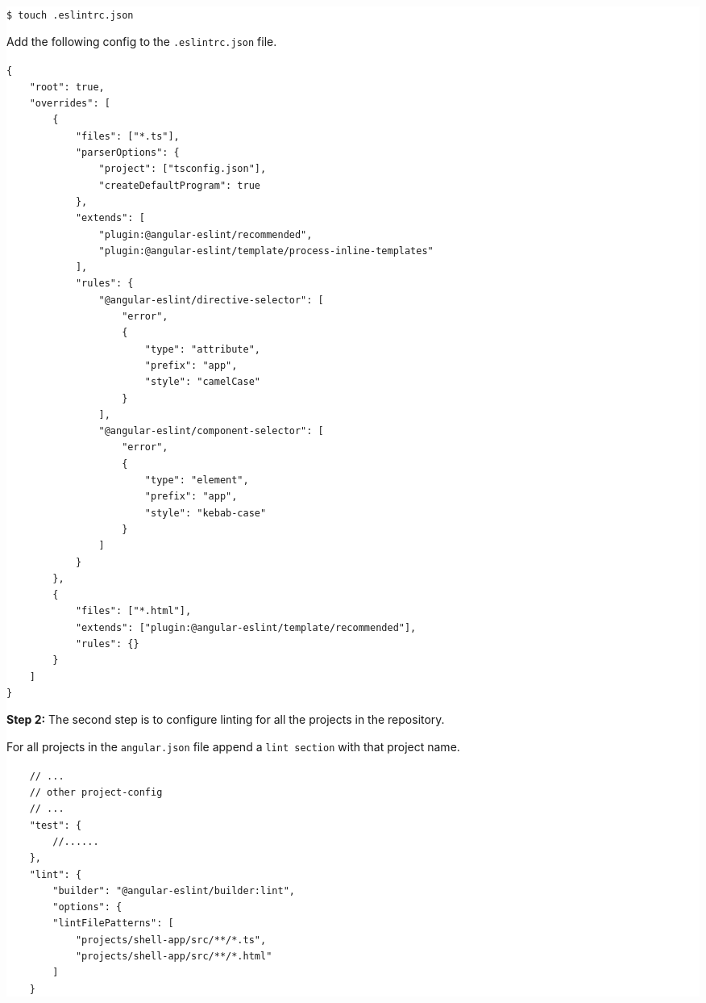 ```
$ touch .eslintrc.json
```

Add the following config to the `.eslintrc.json` file.

```jsonc
{
    "root": true,
    "overrides": [
        {
            "files": ["*.ts"],
            "parserOptions": {
                "project": ["tsconfig.json"],
                "createDefaultProgram": true
            },
            "extends": [
                "plugin:@angular-eslint/recommended",
                "plugin:@angular-eslint/template/process-inline-templates"
            ],
            "rules": {
                "@angular-eslint/directive-selector": [
                    "error",
                    {
                        "type": "attribute",
                        "prefix": "app",
                        "style": "camelCase"
                    }
                ],
                "@angular-eslint/component-selector": [
                    "error",
                    {
                        "type": "element",
                        "prefix": "app",
                        "style": "kebab-case"
                    }
                ]
            }
        },
        {
            "files": ["*.html"],
            "extends": ["plugin:@angular-eslint/template/recommended"],
            "rules": {}
        }
    ]
}
```

**Step 2:** The second step is to configure linting for all the projects in the repository.

For all projects in the `angular.json` file append a `lint section` with that project name.

```jsonc
    // ...
    // other project-config
    // ...
    "test": {
        //......
    },
    "lint": {
        "builder": "@angular-eslint/builder:lint",
        "options": {
        "lintFilePatterns": [
            "projects/shell-app/src/**/*.ts",
            "projects/shell-app/src/**/*.html"
        ]
    }
```